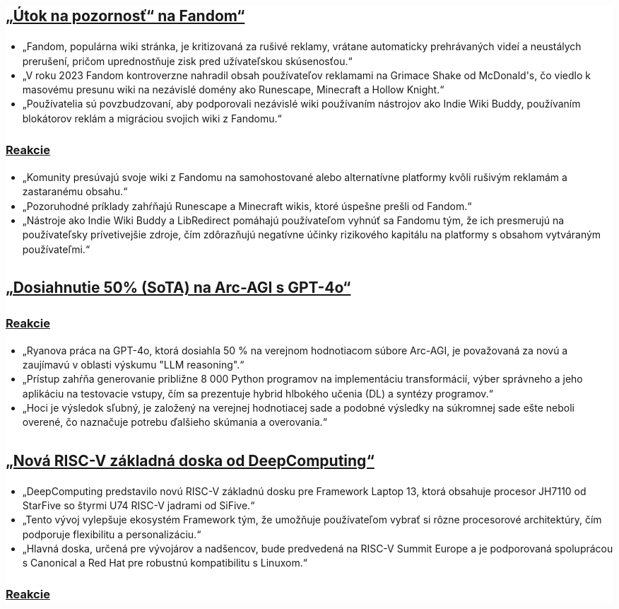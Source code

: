 ## [„Útok na pozornosť“ na Fandom“](https://j3s.sh/thought/stop-using-fandom.html)

- „Fandom, populárna wiki stránka, je kritizovaná za rušivé reklamy, vrátane automaticky prehrávaných videí a neustálych prerušení, pričom uprednostňuje zisk pred užívateľskou skúsenosťou.“
- „V roku 2023 Fandom kontroverzne nahradil obsah používateľov reklamami na Grimace Shake od McDonald's, čo viedlo k masovému presunu wiki na nezávislé domény ako Runescape, Minecraft a Hollow Knight.“
- „Používatelia sú povzbudzovaní, aby podporovali nezávislé wiki používaním nástrojov ako Indie Wiki Buddy, používaním blokátorov reklám a migráciou svojich wiki z Fandomu.“

### [Reakcie](https://news.ycombinator.com/item?id=40711086)

- „Komunity presúvajú svoje wiki z Fandomu na samohostované alebo alternatívne platformy kvôli rušivým reklamám a zastaranému obsahu.“
- „Pozoruhodné príklady zahŕňajú Runescape a Minecraft wikis, ktoré úspešne prešli od Fandom.“
- „Nástroje ako Indie Wiki Buddy a LibRedirect pomáhajú používateľom vyhnúť sa Fandomu tým, že ich presmerujú na používateľsky prívetivejšie zdroje, čím zdôrazňujú negatívne účinky rizikového kapitálu na platformy s obsahom vytváraným používateľmi.“

## [„Dosiahnutie 50% (SoTA) na Arc-AGI s GPT-4o“](https://redwoodresearch.substack.com/p/getting-50-sota-on-arc-agi-with-gpt)

### [Reakcie](https://news.ycombinator.com/item?id=40711484)

- „Ryanova práca na GPT-4o, ktorá dosiahla 50 % na verejnom hodnotiacom súbore Arc-AGI, je považovaná za novú a zaujímavú v oblasti výskumu "LLM reasoning".“
- „Prístup zahŕňa generovanie približne 8 000 Python programov na implementáciu transformácií, výber správneho a jeho aplikáciu na testovacie vstupy, čím sa prezentuje hybrid hlbokého učenia (DL) a syntézy programov.“
- „Hoci je výsledok sľubný, je založený na verejnej hodnotiacej sade a podobné výsledky na súkromnej sade ešte neboli overené, čo naznačuje potrebu ďalšieho skúmania a overovania.“

## [„Nová RISC-V základná doska od DeepComputing“](https://frame.work/blog/introducing-a-new-risc-v-mainboard-from-deepcomputing)

- „DeepComputing predstavilo novú RISC-V základnú dosku pre Framework Laptop 13, ktorá obsahuje procesor JH7110 od StarFive so štyrmi U74 RISC-V jadrami od SiFive.“
- „Tento vývoj vylepšuje ekosystém Framework tým, že umožňuje používateľom vybrať si rôzne procesorové architektúry, čím podporuje flexibilitu a personalizáciu.“
- „Hlavná doska, určená pre vývojárov a nadšencov, bude predvedená na RISC-V Summit Europe a je podporovaná spoluprácou s Canonical a Red Hat pre robustnú kompatibilitu s Linuxom.“

### [Reakcie](https://news.ycombinator.com/item?id=40718124)
